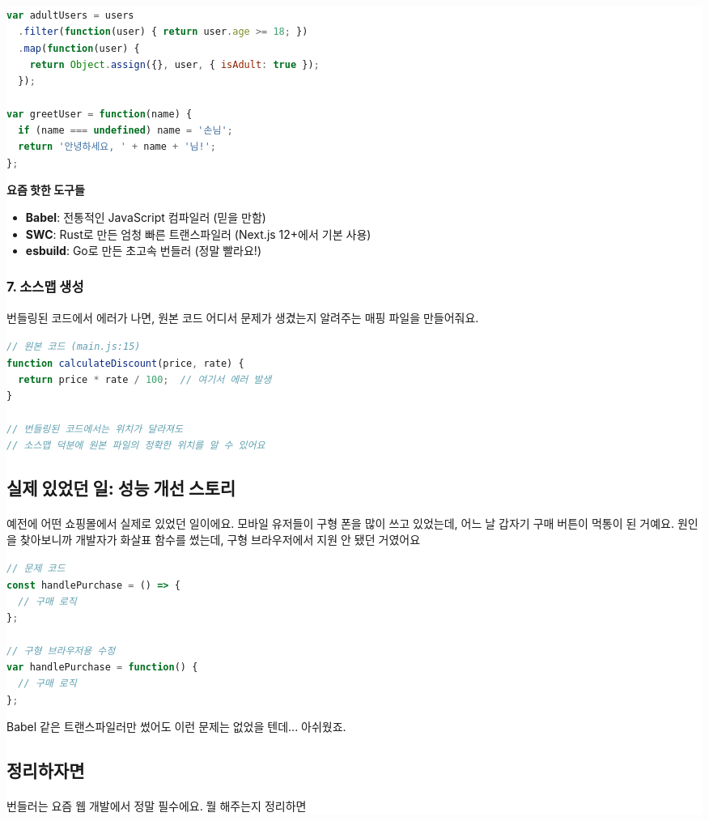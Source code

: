 ```javascript
var adultUsers = users
  .filter(function(user) { return user.age >= 18; })
  .map(function(user) { 
    return Object.assign({}, user, { isAdult: true }); 
  });

var greetUser = function(name) {
  if (name === undefined) name = '손님';
  return '안녕하세요, ' + name + '님!';
};
```

**요즘 핫한 도구들**
- **Babel**: 전통적인 JavaScript 컴파일러 (믿을 만함)
- **SWC**: Rust로 만든 엄청 빠른 트랜스파일러 (Next.js 12+에서 기본 사용)
- **esbuild**: Go로 만든 초고속 번들러 (정말 빨라요!)

### 7. 소스맵 생성
번들링된 코드에서 에러가 나면, 원본 코드 어디서 문제가 생겼는지 알려주는 매핑 파일을 만들어줘요.

```javascript
// 원본 코드 (main.js:15)
function calculateDiscount(price, rate) {
  return price * rate / 100;  // 여기서 에러 발생
}

// 번들링된 코드에서는 위치가 달라져도
// 소스맵 덕분에 원본 파일의 정확한 위치를 알 수 있어요
```

## 실제 있었던 일: 성능 개선 스토리

예전에 어떤 쇼핑몰에서 실제로 있었던 일이에요. 모바일 유저들이 구형 폰을 많이 쓰고 있었는데, 어느 날 갑자기 구매 버튼이 먹통이 된 거예요.
원인을 찾아보니까 개발자가 화살표 함수를 썼는데, 구형 브라우저에서 지원 안 됐던 거였어요

```javascript
// 문제 코드
const handlePurchase = () => {
  // 구매 로직
};

// 구형 브라우저용 수정
var handlePurchase = function() {
  // 구매 로직
};
```

Babel 같은 트랜스파일러만 썼어도 이런 문제는 없었을 텐데... 아쉬웠죠.

## 정리하자면

번들러는 요즘 웹 개발에서 정말 필수에요. 뭘 해주는지 정리하면
